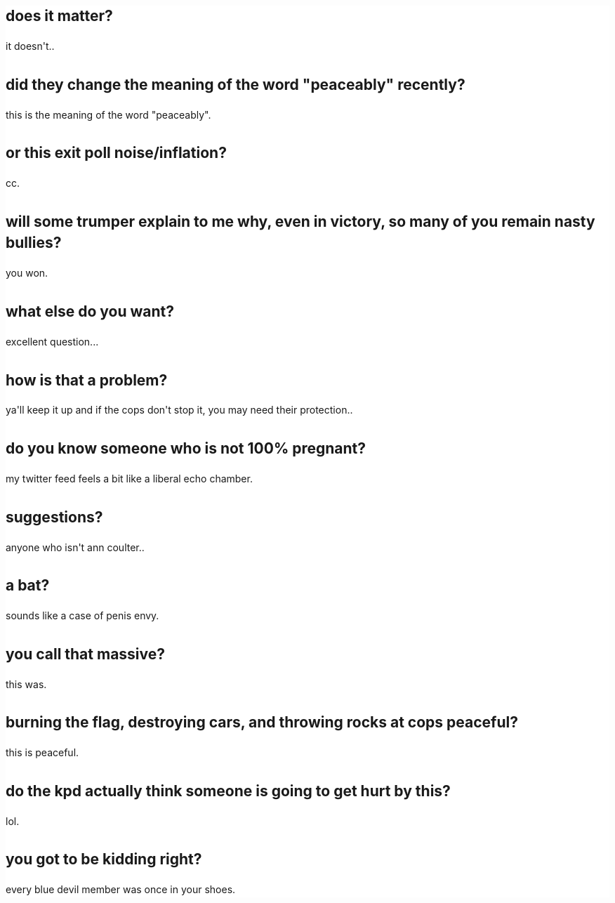 ## does it matter?
it doesn't..

## did they change the meaning of the word "peaceably" recently?
this is the meaning of the word "peaceably".

## or this exit poll noise/inflation?
cc.

## will some trumper explain to me why, even in victory, so many of you remain nasty bullies?
you won.

## what else do you want?
excellent question...

## how is that a problem?
ya'll keep it up and if the cops don't stop it, you may need their protection..

## do you know someone who is not 100% pregnant?
my twitter feed feels a bit like a liberal echo chamber.

## suggestions?
anyone who isn't ann coulter..

## a bat?
sounds like a case of penis envy.

## you call that massive?
this was.

## burning the flag, destroying cars, and throwing rocks at cops peaceful?
this is peaceful.

## do the kpd actually think someone is going to get hurt by this?
lol.

## you got to be kidding right?
every blue devil member was once in your shoes.
